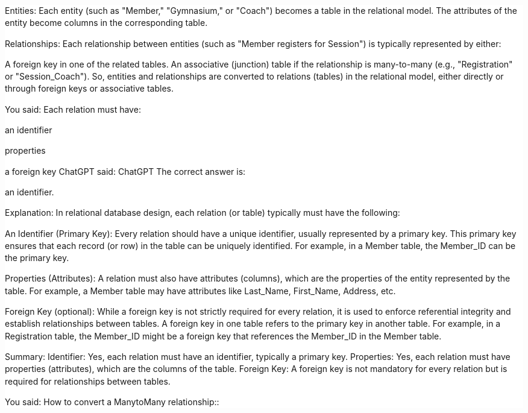 Entities: Each entity (such as "Member," "Gymnasium," or "Coach") becomes a table in the relational model. The attributes of the entity become columns in the corresponding table.

Relationships: Each relationship between entities (such as "Member registers for Session") is typically represented by either:

A foreign key in one of the related tables.
An associative (junction) table if the relationship is many-to-many (e.g., "Registration" or "Session_Coach").
So, entities and relationships are converted to relations (tables) in the relational model, either directly or through foreign keys or associative tables.



You said:
Each relation must have:


an identifier

properties

a foreign key
ChatGPT said:
ChatGPT
The correct answer is:

an identifier.

Explanation:
In relational database design, each relation (or table) typically must have the following:

An Identifier (Primary Key):
Every relation should have a unique identifier, usually represented by a primary key. This primary key ensures that each record (or row) in the table can be uniquely identified. For example, in a Member table, the Member_ID can be the primary key.

Properties (Attributes):
A relation must also have attributes (columns), which are the properties of the entity represented by the table. For example, a Member table may have attributes like Last_Name, First_Name, Address, etc.

Foreign Key (optional):
While a foreign key is not strictly required for every relation, it is used to enforce referential integrity and establish relationships between tables. A foreign key in one table refers to the primary key in another table. For example, in a Registration table, the Member_ID might be a foreign key that references the Member_ID in the Member table.

Summary:
Identifier: Yes, each relation must have an identifier, typically a primary key.
Properties: Yes, each relation must have properties (attributes), which are the columns of the table.
Foreign Key: A foreign key is not mandatory for every relation but is required for relationships between tables.


You said:
How to convert a ManytoMany relationship::
